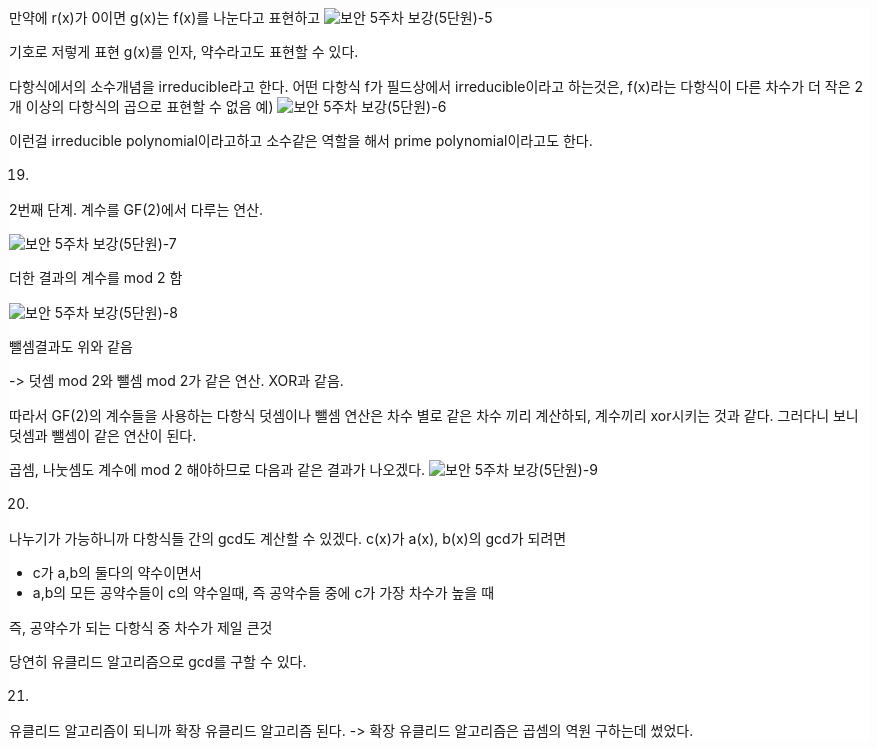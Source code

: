 만약에 r(x)가 0이면
g(x)는 f(x)를 나눈다고 표현하고
![보안 5주차 보강(5단원)-5](images/보안%205주차%20보강(5단원)-5.png)

기호로 저렇게 표현
g(x)를 인자, 약수라고도 표현할 수 있다.

다항식에서의 소수개념을 irreducible라고 한다.
어떤 다항식 f가 필드상에서 irreducible이라고 하는것은,
f(x)라는 다항식이 다른 차수가 더 작은 2개 이상의 다항식의 곱으로 표현할 수 없음
예)
![보안 5주차 보강(5단원)-6](images/보안%205주차%20보강(5단원)-6.png)

이런걸 irreducible polynomial이라고하고
소수같은 역할을 해서 prime polynomial이라고도 한다.

19)
2번째 단계.
계수를 GF(2)에서 다루는 연산.

![보안 5주차 보강(5단원)-7](images/보안%205주차%20보강(5단원)-7.png)

더한 결과의 계수를 mod 2 함

![보안 5주차 보강(5단원)-8](images/보안%205주차%20보강(5단원)-8.png)

뺄셈결과도 위와 같음

-> 덧셈 mod 2와 뺄셈 mod 2가 같은 연산. 
XOR과 같음.

따라서 GF(2)의 계수들을 사용하는 다항식 덧셈이나 뺄셈 연산은
차수 별로 같은 차수 끼리 계산하되, 계수끼리 xor시키는 것과 같다.
그러다니 보니 덧셈과 뺄셈이 같은 연산이 된다.

곱셈, 나눗셈도
계수에 mod 2 해야하므로 다음과 같은 결과가 나오겠다.
![보안 5주차 보강(5단원)-9](images/보안%205주차%20보강(5단원)-9.png)

20)
나누기가 가능하니까
다항식들 간의 gcd도 계산할 수 있겠다.
c(x)가 a(x), b(x)의 gcd가 되려면

- c가 a,b의 둘다의 약수이면서
- a,b의 모든 공약수들이 c의 약수일때, 즉 공약수들 중에 c가 가장 차수가 높을 때

즉, 공약수가 되는 다항식 중 차수가 제일 큰것

당연히 유클리드 알고리즘으로 gcd를 구할 수 있다.

21)
유클리드 알고리즘이 되니까
확장 유클리드 알고리즘 된다.
-> 확장 유클리드 알고리즘은 곱셈의 역원 구하는데 썼었다.
